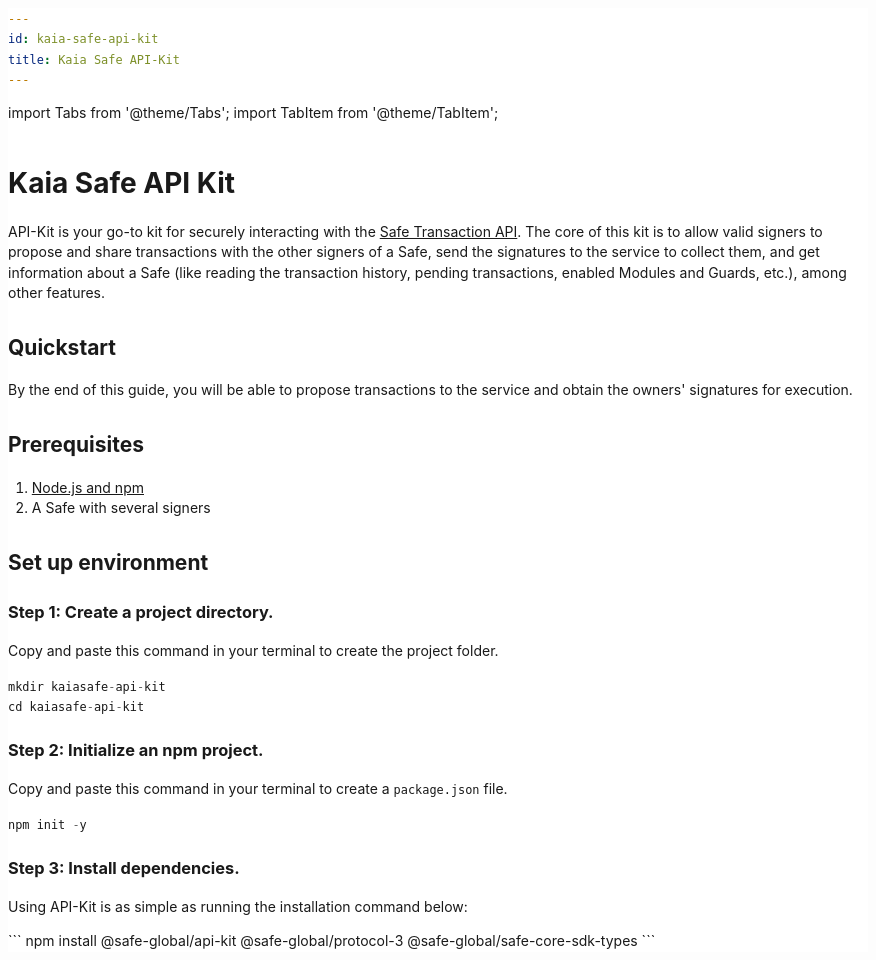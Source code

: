 ```yaml
---
id: kaia-safe-api-kit
title: Kaia Safe API-Kit
---
```


import Tabs from '@theme/Tabs';
import TabItem from '@theme/TabItem';

# Kaia Safe API Kit

API-Kit is your go-to kit for securely interacting with the [Safe Transaction API](https://github.com/safe-global/safe-transaction-service). The core of this kit is to allow valid signers to propose and share transactions with the other signers of a Safe, send the signatures to the service to collect them, and get information about a Safe (like reading the transaction history, pending transactions, enabled Modules and Guards, etc.), among other features.

## Quickstart <a id="Quickstart"></a>

By the end of this guide, you will be able to propose transactions to the service and obtain the owners' signatures for execution.

## Prerequisites <a id="Prerequisites"></a>

1. [Node.js and npm](https://docs.npmjs.com/downloading-and-installing-node-js-and-npm)
2. A Safe with several signers

## Set up environment <a id="Setup-environment"></a>

### Step 1: Create a project directory.

Copy and paste this command in your terminal to create the project folder.

```js
mkdir kaiasafe-api-kit
cd kaiasafe-api-kit
```

### Step 2: Initialize an npm project. 

Copy and paste this command in your terminal to create a `package.json` file.

```js
npm init -y
```

### Step 3: Install dependencies. 

Using API-Kit is as simple as running the installation command below: 


<Tabs>
  <TabItem value="npm" label="npm">
    ```
    npm install @safe-global/api-kit @safe-global/protocol-3 @safe-global/safe-core-sdk-types  
    ```
  </TabItem>
